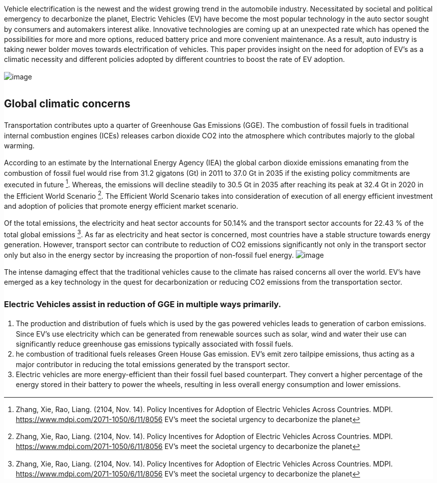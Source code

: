 Vehicle electrification is the newest and the widest growing trend in the automobile industry. Necessitated by societal and political emergency to decarbonize the planet, Electric Vehicles (EV) have become the most popular technology in the auto sector sought by consumers and automakers interest alike. Innovative technologies are coming up at an unexpected rate which has opened the possibilities for more and more options, reduced battery price and more convenient maintenance. As a result, auto industry is taking newer bolder moves towards electrification of vehicles. This paper provides insight on   the need for adoption of EV’s as a climatic necessity and different policies adopted by different countries to boost the rate of EV adoption. 


 ![image](https://github.com/Yusra-Hasan/Yusra/assets/135500149/ec1c35d0-51fb-4e44-96d8-69ca82a8081a)



## Global climatic concerns

Transportation contributes upto a quarter of Greenhouse Gas Emissions (GGE). The combustion of fossil fuels in traditional internal combustion engines (ICEs) releases carbon dioxide CO2  into the atmosphere which contributes majorly to the global warming.

According to an estimate by the International Energy Agency (IEA) the global carbon dioxide emissions emanating from the combustion of fossil fuel would rise from 31.2 gigatons (Gt) in 2011 to 37.0 Gt in 2035 if the existing policy commitments are executed in future [^1]. Whereas, the emissions will decline steadily to 30.5 Gt in 2035 after reaching its peak at 32.4 Gt in 2020 in the Efficient World Scenario [^1]. The Efficient World Scenario takes into consideration of execution of all energy efficient investment and adoption of policies that promote energy efficient market scenario.

Of the total emissions, the electricity and heat sector accounts for 50.14% and the transport sector accounts for 22.43 % of the total global emissions [^1]. As far as electricity and heat sector is concerned, most countries have a stable structure towards energy generation. However, transport sector can contribute to reduction of CO2 emissions significantly not only in the transport sector only but also in the energy sector by increasing the proportion of non-fossil fuel energy.
![image](https://github.com/Yusra-Hasan/Yusra/assets/135500149/5bdac3ae-9cf3-49c5-9c62-f8a3d41289af)


[^1]: Zhang, Xie, Rao, Liang. (2104, Nov. 14). Policy Incentives for Adoption of Electric Vehicles Across Countries. MDPI. https://www.mdpi.com/2071-1050/6/11/8056
EV’s meet the societal urgency to decarbonize the planet


The intense damaging effect that the traditional vehicles cause to the climate has raised concerns all over the world.  EV’s have emerged as a key technology in the quest for decarbonization or reducing CO2 emissions from the transportation sector. 

### Electric Vehicles assist in reduction of GGE in multiple ways primarily. 

1. The production and distribution of fuels which is used by the gas powered vehicles leads to generation of carbon emissions. Since EV’s use electricity which can be generated from renewable sources such as solar, wind and water their use can significantly reduce greenhouse gas emissions typically associated with fossil fuels. 
2.	he combustion of traditional fuels releases Green House Gas emission.  EV’s emit zero tailpipe emissions, thus acting as a major contributor in reducing the total emissions generated by the transport sector.
3.	Electric vehicles are more energy-efficient than their fossil fuel based counterpart. They convert a higher percentage of the energy stored in their battery to power the wheels, resulting in less overall energy consumption and lower emissions. 


[^3]: Gifford D., Barrot M., Lee D. (2023, May 5).  Disruptive EV technologies drive new supplier realities. Plante moran. https://go.plantemoran.com/rs/946-CTY-601/images/EV_Disruptive_technologies_Plante_Moran.pdf
[^4]: Vosper P. (2021, Jan27). Mass Adoption of Electric Vehicle Triggers Need Infrastructure Changes. Forbes. https://www.forbes.com/sites/forbestechcouncil/2021/01/27/mass-adoption-of-electric-vehicles-triggers-needed-infrastructure-changes/
[^5]: Colle. S. (2023, March 21). Six essentials for mainstream EV adoption.EY. https://www.ey.com/en_us/energy-resources/six-essentials-for-mainstream-ev-adoption
[^6]: Gifford D., Barrot M., Lee D. (2023, May 5).  Disruptive EV technologies drive new supplier realities. Plante moran. https://go.plantemoran.com/rs/946-CTY-601/images/EV_Disruptive_technologies_Plante_Moran.pdf
[^7]: Stauffer, N.W.  (2021, April 29) China’s transition to electric vehicles. MIT News. https://news.mit.edu/2021/chinas-transition-electric-vehicles-0429
[^8]:  Global EV Outlook. . https://iea.blob.core.windows.net/assets/dacf14d2-eabc-498a-8263-9f97fd5dc327/GEVO2023.pdf
[^9]: Evolution. Electric Vehicles in Europe: gearing up for a new phase? Evolution. Electric Vehicles in Europe: gearing up for a new phase? https://www.mckinsey.com/~/media/mckinsey/locations/europe%20and%20middle%20east/netherlands/our%20insights/electric%20vehicles%20in%20europe%20gearing%20up%20for%20a%20new%20phase/electric%20vehicles%20in%20europe%20gearing%20up%20for%20a%20new%20phase.ashx
[^10]: Global EV Outlook 2023. https://iea.blob.core.windows.net/assets/dacf14d2-eabc-498a-8263-9f97fd5dc327/GEVO2023.pdf
[^11]: Colato, Ice. Charging into the future: the transition to electric vehicles, U.S. Bureau of Labor Statistics. https://www.bls.gov/opub/btn/volume-12/charging-into-the-future-the-transition-to-electric-vehicles.htm